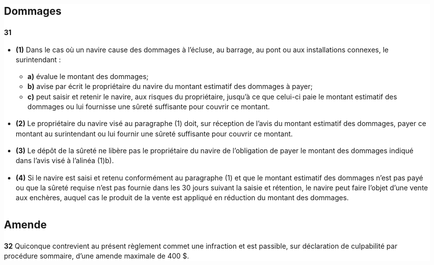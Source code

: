 


## Dommages


**31** 

- **(1)** Dans le cas où un navire cause des dommages à l’écluse, au barrage, au pont ou aux installations connexes, le surintendant :
	- **a)** évalue le montant des dommages;
	- **b)** avise par écrit le propriétaire du navire du montant estimatif des dommages à payer;
	- **c)** peut saisir et retenir le navire, aux risques du propriétaire, jusqu’à ce que celui-ci paie le montant estimatif des dommages ou lui fournisse une sûreté suffisante pour couvrir ce montant.

- **(2)** Le propriétaire du navire visé au paragraphe (1) doit, sur réception de l’avis du montant estimatif des dommages, payer ce montant au surintendant ou lui fournir une sûreté suffisante pour couvrir ce montant.

- **(3)** Le dépôt de la sûreté ne libère pas le propriétaire du navire de l’obligation de payer le montant des dommages indiqué dans l’avis visé à l’alinéa (1)b).

- **(4)** Si le navire est saisi et retenu conformément au paragraphe (1) et que le montant estimatif des dommages n’est pas payé ou que la sûreté requise n’est pas fournie dans les 30 jours suivant la saisie et rétention, le navire peut faire l’objet d’une vente aux enchères, auquel cas le produit de la vente est appliqué en réduction du montant des dommages.




## Amende


**32** Quiconque contrevient au présent règlement commet une infraction et est passible, sur déclaration de culpabilité par procédure sommaire, d’une amende maximale de 400 $.


